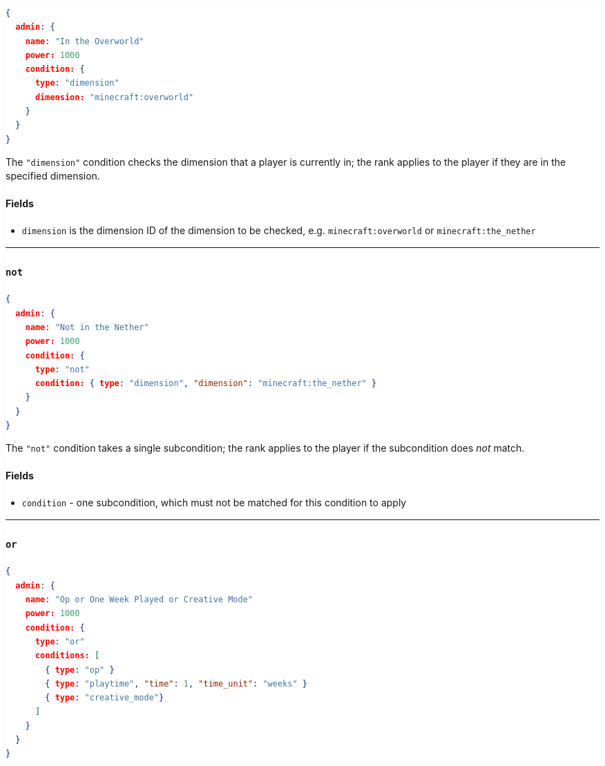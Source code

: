 ```json
{
  admin: {
    name: "In the Overworld"
    power: 1000
    condition: {
      type: "dimension"
      dimension: "minecraft:overworld"
    }
  }
}
```
The `"dimension"` condition checks the dimension that a player is currently in; the rank applies to the player if they are in the specified dimension.

#### Fields
* `dimension` is the dimension ID of the dimension to be checked, e.g. `minecraft:overworld` or `minecraft:the_nether`

---

### `not`

```json
{
  admin: {
    name: "Not in the Nether"
    power: 1000
    condition: {
      type: "not"
      condition: { type: "dimension", "dimension": "minecraft:the_nether" }
    }
  }
}
```

The `"not"` condition takes a single subcondition; the rank applies to the player if the subcondition does _not_ match.

#### Fields
* `condition` - one subcondition, which must not be matched for this condition to apply

---

### `or`

```json
{
  admin: {
    name: "Op or One Week Played or Creative Mode"
    power: 1000
    condition: {
      type: "or"
      conditions: [
        { type: "op" }
        { type: "playtime", "time": 1, "time_unit": "weeks" }
        { type: "creative_mode"}
      ]
    }
  }
}
```
